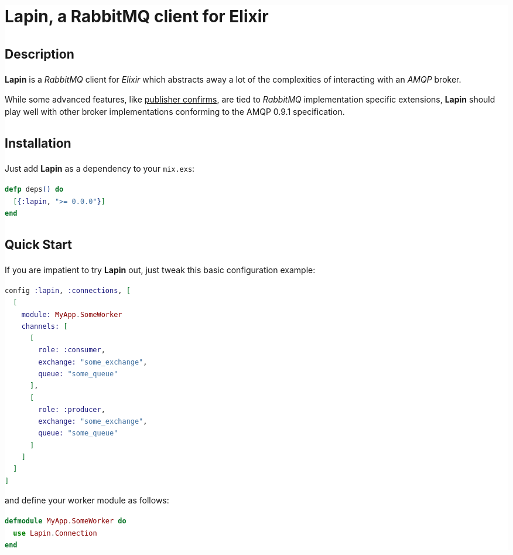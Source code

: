 # Lapin, a RabbitMQ client for Elixir

## Description ###

**Lapin** is a *RabbitMQ* client for *Elixir* which abstracts away a lot of the
complexities of interacting with an *AMQP* broker.

While some advanced features, like [publisher confirms](http://www.rabbitmq.com/confirms.html),
are tied to *RabbitMQ* implementation specific extensions, **Lapin** should play
well with other broker implementations conforming to the AMQP 0.9.1 specification.

## Installation ##

Just add **Lapin** as a dependency to your `mix.exs`:

```elixir
defp deps() do
  [{:lapin, ">= 0.0.0"}]
end
```

## Quick Start ##

If you are impatient to try **Lapin** out, just tweak this basic configuration
example:

```elixir
config :lapin, :connections, [
  [
    module: MyApp.SomeWorker
    channels: [
      [
        role: :consumer,
        exchange: "some_exchange",
        queue: "some_queue"
      ],
      [
        role: :producer,
        exchange: "some_exchange",
        queue: "some_queue"
      ]
    ]
  ]
]
```

and define your worker module as follows:

```elixir
defmodule MyApp.SomeWorker do
  use Lapin.Connection
end
```
